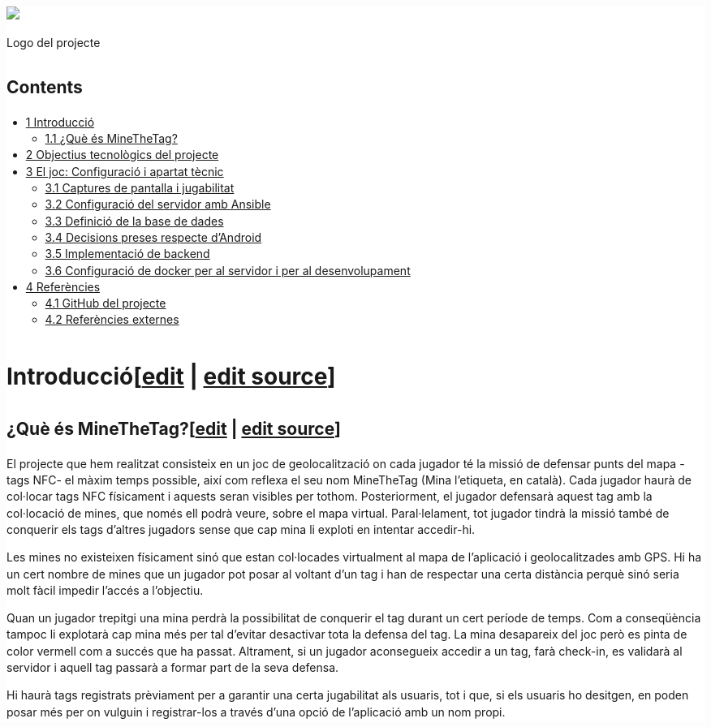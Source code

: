 [![](images/800px-Minethetag\_logo.jpg)](/pti/index.php/File:Minethetag_logo.jpg)

Logo del projecte

## Contents

* [1 Introducció](#Introducci.C3.B3)
  + [1.1 ¿Què és MineTheTag?](#.C2.BFQu.C3.A8_.C3.A9s_MineTheTag.3F)
* [2 Objectius tecnològics del projecte](#Objectius_tecnol.C3.B2gics_del_projecte)
* [3 El joc: Configuració i apartat tècnic](#El_joc:_Configuraci.C3.B3_i_apartat_t.C3.A8cnic)
  + [3.1 Captures de pantalla i jugabilitat](#Captures_de_pantalla_i_jugabilitat)
  + [3.2 Configuració del servidor amb Ansible](#Configuraci.C3.B3_del_servidor_amb_Ansible)
  + [3.3 Definició de la base de dades](#Definici.C3.B3_de_la_base_de_dades)
  + [3.4 Decisions preses respecte d’Android](#Decisions_preses_respecte_d.E2.80.99Android)
  + [3.5 Implementació de backend](#Implementaci.C3.B3_de_backend)
  + [3.6 Configuració de docker per al servidor i per al desenvolupament](#Configuraci.C3.B3_de_docker_per_al_servidor_i_per_al_desenvolupament)
* [4 Referències](#Refer.C3.A8ncies)
  + [4.1 GitHub del projecte](#GitHub_del_projecte)
  + [4.2 Referències externes](#Refer.C3.A8ncies_externes)

# Introducció[[edit](/pti/index.php?title=Categor%C3%ADa:MineTheTag&veaction=edit&section=1 "Edit section: Introducció") | [edit source](/pti/index.php?title=Categor%C3%ADa:MineTheTag&action=edit&section=1 "Edit section: Introducció")]

## ¿Què és MineTheTag?[[edit](/pti/index.php?title=Categor%C3%ADa:MineTheTag&veaction=edit&section=2 "Edit section: ¿Què és MineTheTag?") | [edit source](/pti/index.php?title=Categor%C3%ADa:MineTheTag&action=edit&section=2 "Edit section: ¿Què és MineTheTag?")]

El projecte que hem realitzat consisteix en un joc de geolocalització on cada jugador té la missió de defensar punts del mapa -tags NFC- el màxim temps possible, així com reflexa el seu nom MineTheTag (Mina l’etiqueta, en català). Cada jugador haurà de col·locar tags NFC físicament i aquests seran visibles per tothom. Posteriorment, el jugador defensarà aquest tag amb la col·locació de mines, que només ell podrà veure, sobre el mapa virtual. Paral·lelament, tot jugador tindrà la missió també de conquerir els tags d’altres jugadors sense que cap mina li exploti en intentar accedir-hi.

Les mines no existeixen físicament sinó que estan col·locades virtualment al mapa de l’aplicació i geolocalitzades amb GPS. Hi ha un cert nombre de mines que un jugador pot posar al voltant d’un tag i han de respectar una certa distància perquè sinó seria molt fàcil impedir l’accés a l’objectiu.

Quan un jugador trepitgi una mina perdrà la possibilitat de conquerir el tag durant un cert període de temps. Com a conseqüència tampoc li explotarà cap mina més per tal d’evitar desactivar tota la defensa del tag. La mina desapareix del joc però es pinta de color vermell com a succés que ha passat. Altrament, si un jugador aconsegueix accedir a un tag, farà check-in, es validarà al servidor i aquell tag passarà a formar part de la seva defensa.

Hi haurà tags registrats prèviament per a garantir una certa jugabilitat als usuaris, tot i que, si els usuaris ho desitgen, en poden posar més per on vulguin i registrar-los a través d’una opció de l’aplicació amb un nom propi.
